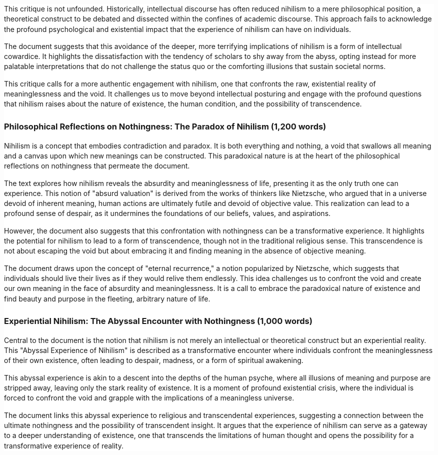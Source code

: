 This critique is not unfounded. Historically, intellectual discourse has often reduced nihilism to a mere philosophical position, a theoretical construct to be debated and dissected within the confines of academic discourse. This approach fails to acknowledge the profound psychological and existential impact that the experience of nihilism can have on individuals.

The document suggests that this avoidance of the deeper, more terrifying implications of nihilism is a form of intellectual cowardice. It highlights the dissatisfaction with the tendency of scholars to shy away from the abyss, opting instead for more palatable interpretations that do not challenge the status quo or the comforting illusions that sustain societal norms.

This critique calls for a more authentic engagement with nihilism, one that confronts the raw, existential reality of meaninglessness and the void. It challenges us to move beyond intellectual posturing and engage with the profound questions that nihilism raises about the nature of existence, the human condition, and the possibility of transcendence.

### **Philosophical Reflections on Nothingness: The Paradox of Nihilism (1,200 words)**

Nihilism is a concept that embodies contradiction and paradox. It is both everything and nothing, a void that swallows all meaning and a canvas upon which new meanings can be constructed. This paradoxical nature is at the heart of the philosophical reflections on nothingness that permeate the document.

The text explores how nihilism reveals the absurdity and meaninglessness of life, presenting it as the only truth one can experience. This notion of "absurd valuation" is derived from the works of thinkers like Nietzsche, who argued that in a universe devoid of inherent meaning, human actions are ultimately futile and devoid of objective value. This realization can lead to a profound sense of despair, as it undermines the foundations of our beliefs, values, and aspirations.

However, the document also suggests that this confrontation with nothingness can be a transformative experience. It highlights the potential for nihilism to lead to a form of transcendence, though not in the traditional religious sense. This transcendence is not about escaping the void but about embracing it and finding meaning in the absence of objective meaning.

The document draws upon the concept of "eternal recurrence," a notion popularized by Nietzsche, which suggests that individuals should live their lives as if they would relive them endlessly. This idea challenges us to confront the void and create our own meaning in the face of absurdity and meaninglessness. It is a call to embrace the paradoxical nature of existence and find beauty and purpose in the fleeting, arbitrary nature of life.

### **Experiential Nihilism: The Abyssal Encounter with Nothingness (1,000 words)**

Central to the document is the notion that nihilism is not merely an intellectual or theoretical construct but an experiential reality. This "Abyssal Experience of Nihilism" is described as a transformative encounter where individuals confront the meaninglessness of their own existence, often leading to despair, madness, or a form of spiritual awakening.

This abyssal experience is akin to a descent into the depths of the human psyche, where all illusions of meaning and purpose are stripped away, leaving only the stark reality of existence. It is a moment of profound existential crisis, where the individual is forced to confront the void and grapple with the implications of a meaningless universe.

The document links this abyssal experience to religious and transcendental experiences, suggesting a connection between the ultimate nothingness and the possibility of transcendent insight. It argues that the experience of nihilism can serve as a gateway to a deeper understanding of existence, one that transcends the limitations of human thought and opens the possibility for a transformative experience of reality.
